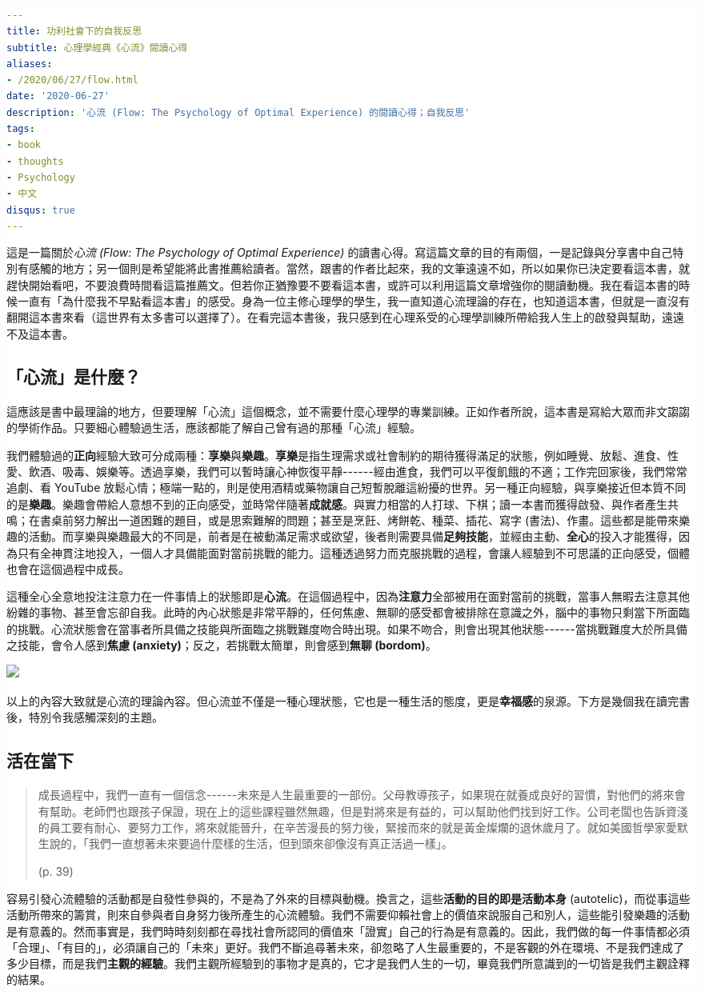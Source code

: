 ```yaml
---
title: 功利社會下的自我反思
subtitle: 心理學經典《心流》閱讀心得
aliases:
- /2020/06/27/flow.html
date: '2020-06-27'
description: '心流 (Flow: The Psychology of Optimal Experience) 的閱讀心得；自我反思'
tags:
- book
- thoughts
- Psychology
- 中文
disqus: true
---
```



這是一篇關於*心流 (Flow: The Psychology of Optimal Experience)* 的讀書心得。寫這篇文章的目的有兩個，一是記錄與分享書中自己特別有感觸的地方；另一個則是希望能將此書推薦給讀者。當然，跟書的作者比起來，我的文筆遠遠不如，所以如果你已決定要看這本書，就趕快開始看吧，不要浪費時間看這篇推薦文。但若你正猶豫要不要看這本書，或許可以利用這篇文章增強你的閱讀動機。我在看這本書的時候一直有「為什麼我不早點看這本書」的感受。身為一位主修心理學的學生，我一直知道心流理論的存在，也知道這本書，但就是一直沒有翻開這本書來看（這世界有太多書可以選擇了）。在看完這本書後，我只感到在心理系受的心理學訓練所帶給我人生上的啟發與幫助，遠遠不及這本書。



## 「心流」是什麼？

這應該是書中最理論的地方，但要理解「心流」這個概念，並不需要什麼心理學的專業訓練。正如作者所說，這本書是寫給大眾而非文謅謅的學術作品。只要細心體驗過生活，應該都能了解自己曾有過的那種「心流」經驗。

我們體驗過的**正向**經驗大致可分成兩種：**享樂**與**樂趣**。**享樂**是指生理需求或社會制約的期待獲得滿足的狀態，例如睡覺、放鬆、進食、性愛、飲酒、吸毒、娛樂等。透過享樂，我們可以暫時讓心神恢復平靜------經由進食，我們可以平復飢餓的不適；工作完回家後，我們常常追劇、看 YouTube 放鬆心情；極端一點的，則是使用酒精或藥物讓自己短暫脫離這紛擾的世界。另一種正向經驗，與享樂接近但本質不同的是**樂趣**。樂趣會帶給人意想不到的正向感受，並時常伴隨著**成就感**。與實力相當的人打球、下棋；讀一本書而獲得啟發、與作者產生共鳴；在書桌前努力解出一道困難的題目，或是思索難解的問題；甚至是烹飪、烤餅乾、種菜、插花、寫字 (書法)、作畫。這些都是能帶來樂趣的活動。而享樂與樂趣最大的不同是，前者是在被動滿足需求或欲望，後者則需要具備**足夠技能**，並經由主動、**全心**的投入才能獲得，因為只有全神貫注地投入，一個人才具備能面對當前挑戰的能力。這種透過努力而克服挑戰的過程，會讓人經驗到不可思議的正向感受，個體也會在這個過程中成長。

這種全心全意地投注注意力在一件事情上的狀態即是**心流**。在這個過程中，因為**注意力**全部被用在面對當前的挑戰，當事人無暇去注意其他紛雜的事物、甚至會忘卻自我。此時的內心狀態是非常平靜的，任何焦慮、無聊的感受都會被排除在意識之外，腦中的事物只剩當下所面臨的挑戰。心流狀態會在當事者所具備之技能與所面臨之挑戰難度吻合時出現。如果不吻合，則會出現其他狀態------當挑戰難度大於所具備之技能，會令人感到**焦慮 (anxiety)**；反之，若挑戰太簡單，則會感到**無聊 (bordom)**。

<img src="https://img.yongfu.name/posts/flow.jpg" style="width:75%">

以上的內容大致就是心流的理論內容。但心流並不僅是一種心理狀態，它也是一種生活的態度，更是**幸福感**的泉源。下方是幾個我在讀完書後，特別令我感觸深刻的主題。



## 活在當下

> 成長過程中，我們一直有一個信念------未來是人生最重要的一部份。父母教導孩子，如果現在就養成良好的習慣，對他們的將來會有幫助。老師們也跟孩子保證，現在上的這些課程雖然無趣，但是對將來是有益的，可以幫助他們找到好工作。公司老闆也告訴資淺的員工要有耐心、要努力工作，將來就能晉升，在辛苦漫長的努力後，緊接而來的就是黃金燦爛的退休歲月了。就如美國哲學家愛默生說的，「我們一直想著未來要過什麼樣的生活，但到頭來卻像沒有真正活過一樣」。
>
> (p. 39)

容易引發心流體驗的活動都是自發性參與的，不是為了外來的目標與動機。換言之，這些**活動的目的即是活動本身** (autotelic)，而從事這些活動所帶來的籌賞，則來自參與者自身努力後所產生的心流體驗。我們不需要仰賴社會上的價值來說服自己和別人，這些能引發樂趣的活動是有意義的。然而事實是，我們時時刻刻都在尋找社會所認同的價值來「證實」自己的行為是有意義的。因此，我們做的每一件事情都必須「合理」、「有目的」，必須讓自己的「未來」更好。我們不斷追尋著未來，卻忽略了人生最重要的，不是客觀的外在環境、不是我們達成了多少目標，而是我們**主觀的經驗**。我們主觀所經驗到的事物才是真的，它才是我們人生的一切，畢竟我們所意識到的一切皆是我們主觀詮釋的結果。
